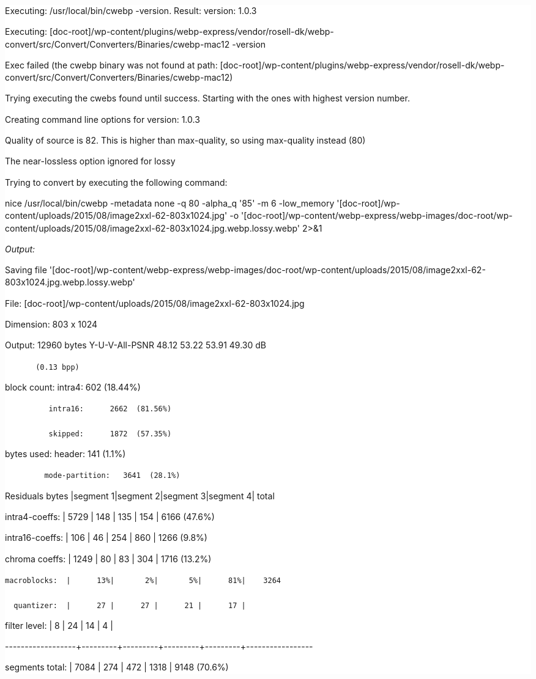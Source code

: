 Executing: /usr/local/bin/cwebp -version. Result: version: 1.0.3

Executing: [doc-root]/wp-content/plugins/webp-express/vendor/rosell-dk/webp-convert/src/Convert/Converters/Binaries/cwebp-mac12 -version

Exec failed (the cwebp binary was not found at path: [doc-root]/wp-content/plugins/webp-express/vendor/rosell-dk/webp-convert/src/Convert/Converters/Binaries/cwebp-mac12)

Trying executing the cwebs found until success. Starting with the ones with highest version number.

Creating command line options for version: 1.0.3

Quality of source is 82. This is higher than max-quality, so using max-quality instead (80)

The near-lossless option ignored for lossy

Trying to convert by executing the following command:

nice /usr/local/bin/cwebp -metadata none -q 80 -alpha_q '85' -m 6 -low_memory '[doc-root]/wp-content/uploads/2015/08/image2xxl-62-803x1024.jpg' -o '[doc-root]/wp-content/webp-express/webp-images/doc-root/wp-content/uploads/2015/08/image2xxl-62-803x1024.jpg.webp.lossy.webp' 2>&1


*Output:* 

Saving file '[doc-root]/wp-content/webp-express/webp-images/doc-root/wp-content/uploads/2015/08/image2xxl-62-803x1024.jpg.webp.lossy.webp'

File:      [doc-root]/wp-content/uploads/2015/08/image2xxl-62-803x1024.jpg

Dimension: 803 x 1024

Output:    12960 bytes Y-U-V-All-PSNR 48.12 53.22 53.91   49.30 dB

           (0.13 bpp)

block count:  intra4:        602  (18.44%)

              intra16:      2662  (81.56%)

              skipped:      1872  (57.35%)

bytes used:  header:            141  (1.1%)

             mode-partition:   3641  (28.1%)

 Residuals bytes  |segment 1|segment 2|segment 3|segment 4|  total

  intra4-coeffs:  |    5729 |     148 |     135 |     154 |    6166  (47.6%)

 intra16-coeffs:  |     106 |      46 |     254 |     860 |    1266  (9.8%)

  chroma coeffs:  |    1249 |      80 |      83 |     304 |    1716  (13.2%)

    macroblocks:  |      13%|       2%|       5%|      81%|    3264

      quantizer:  |      27 |      27 |      21 |      17 |

   filter level:  |       8 |      24 |      14 |       4 |

------------------+---------+---------+---------+---------+-----------------

 segments total:  |    7084 |     274 |     472 |    1318 |    9148  (70.6%)

